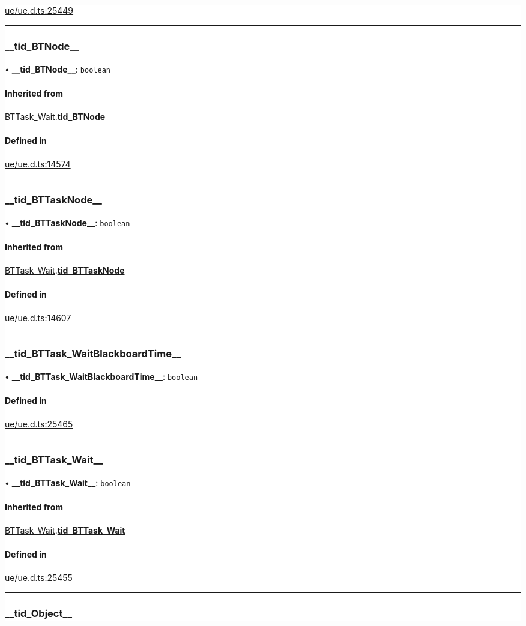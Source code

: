 [ue/ue.d.ts:25449](https://github.com/YugMetaverse/yug_typings/blob/b7d9b19/ue/ue.d.ts#L25449)

___

### \_\_tid\_BTNode\_\_

• **\_\_tid\_BTNode\_\_**: `boolean`

#### Inherited from

[BTTask_Wait](ue_ue.BTTask_Wait.md).[__tid_BTNode__](ue_ue.BTTask_Wait.md#__tid_btnode__)

#### Defined in

[ue/ue.d.ts:14574](https://github.com/YugMetaverse/yug_typings/blob/b7d9b19/ue/ue.d.ts#L14574)

___

### \_\_tid\_BTTaskNode\_\_

• **\_\_tid\_BTTaskNode\_\_**: `boolean`

#### Inherited from

[BTTask_Wait](ue_ue.BTTask_Wait.md).[__tid_BTTaskNode__](ue_ue.BTTask_Wait.md#__tid_bttasknode__)

#### Defined in

[ue/ue.d.ts:14607](https://github.com/YugMetaverse/yug_typings/blob/b7d9b19/ue/ue.d.ts#L14607)

___

### \_\_tid\_BTTask\_WaitBlackboardTime\_\_

• **\_\_tid\_BTTask\_WaitBlackboardTime\_\_**: `boolean`

#### Defined in

[ue/ue.d.ts:25465](https://github.com/YugMetaverse/yug_typings/blob/b7d9b19/ue/ue.d.ts#L25465)

___

### \_\_tid\_BTTask\_Wait\_\_

• **\_\_tid\_BTTask\_Wait\_\_**: `boolean`

#### Inherited from

[BTTask_Wait](ue_ue.BTTask_Wait.md).[__tid_BTTask_Wait__](ue_ue.BTTask_Wait.md#__tid_bttask_wait__)

#### Defined in

[ue/ue.d.ts:25455](https://github.com/YugMetaverse/yug_typings/blob/b7d9b19/ue/ue.d.ts#L25455)

___

### \_\_tid\_Object\_\_
